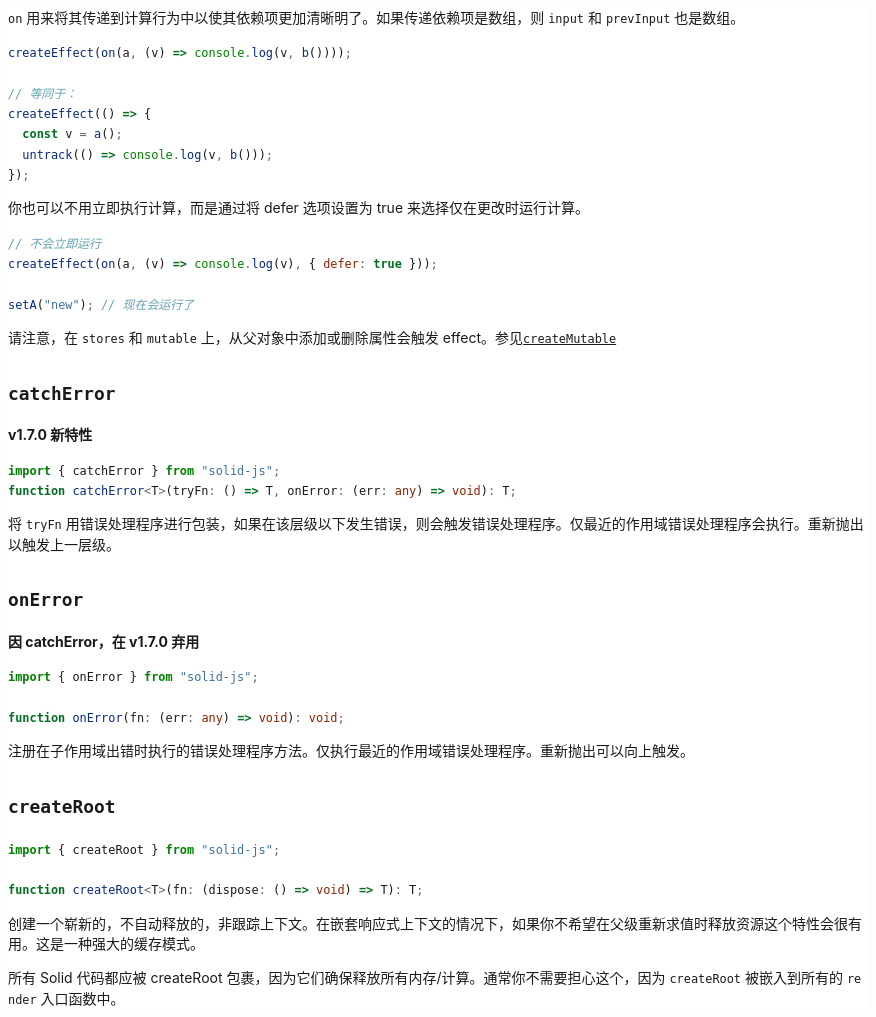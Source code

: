 `on` 用来将其传递到计算行为中以使其依赖项更加清晰明了。如果传递依赖项是数组，则 `input` 和 `prevInput` 也是数组。

```js
createEffect(on(a, (v) => console.log(v, b())));

// 等同于：
createEffect(() => {
  const v = a();
  untrack(() => console.log(v, b()));
});
```

你也可以不用立即执行计算，而是通过将 defer 选项设置为 true 来选择仅在更改时运行计算。

```js
// 不会立即运行
createEffect(on(a, (v) => console.log(v), { defer: true }));

setA("new"); // 现在会运行了
```

请注意，在 `stores` 和 `mutable` 上，从父对象中添加或删除属性会触发 effect。参见[`createMutable`](#createmutable)

## `catchError`

**v1.7.0 新特性**

```ts
import { catchError } from "solid-js";
function catchError<T>(tryFn: () => T, onError: (err: any) => void): T;
```

将 `tryFn` 用错误处理程序进行包装，如果在该层级以下发生错误，则会触发错误处理程序。仅最近的作用域错误处理程序会执行。重新抛出以触发上一层级。

## `onError`

**因 catchError，在 v1.7.0 弃用**

```ts
import { onError } from "solid-js";

function onError(fn: (err: any) => void): void;
```

注册在子作用域出错时执行的错误处理程序方法。仅执行最近的作用域错误处理程序。重新抛出可以向上触发。

## `createRoot`

```ts
import { createRoot } from "solid-js";

function createRoot<T>(fn: (dispose: () => void) => T): T;
```

创建一个崭新的，不自动释放的，非跟踪上下文。在嵌套响应式上下文的情况下，如果你不希望在父级重新求值时释放资源这个特性会很有用。这是一种强大的缓存模式。

所有 Solid 代码都应被 createRoot 包裹，因为它们确保释放所有内存/计算。通常你不需要担心这个，因为 `createRoot` 被嵌入到所有的 `render` 入口函数中。
